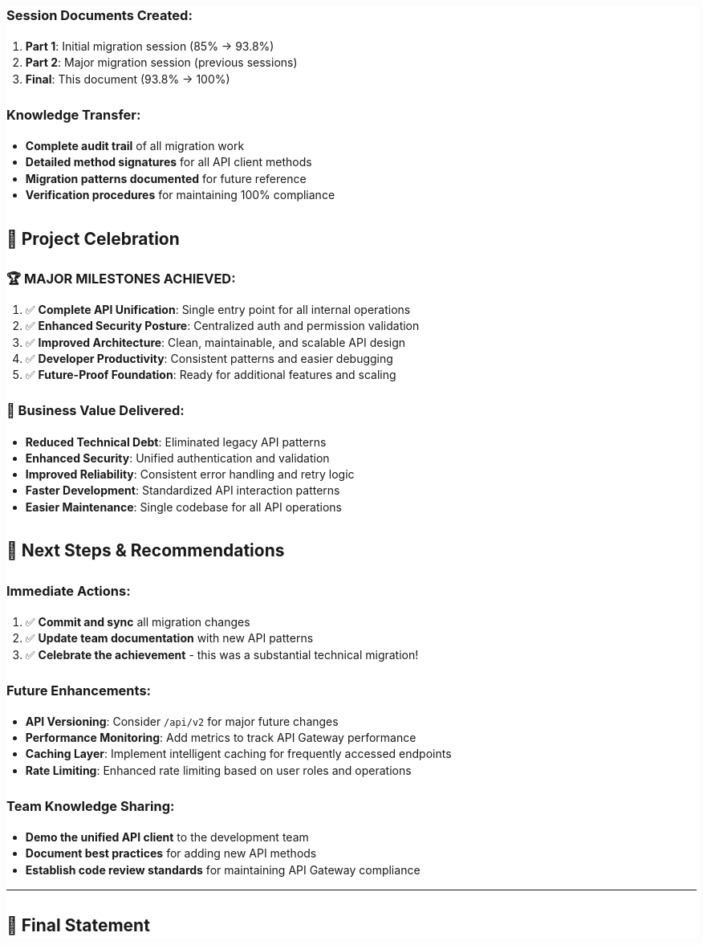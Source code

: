 ### **Session Documents Created**:
1. **Part 1**: Initial migration session (85% → 93.8%)
2. **Part 2**: Major migration session (previous sessions)
3. **Final**: This document (93.8% → 100%)

### **Knowledge Transfer**:
- **Complete audit trail** of all migration work
- **Detailed method signatures** for all API client methods
- **Migration patterns documented** for future reference
- **Verification procedures** for maintaining 100% compliance

## 🎊 Project Celebration

### **🏆 MAJOR MILESTONES ACHIEVED**:

1. ✅ **Complete API Unification**: Single entry point for all internal operations
2. ✅ **Enhanced Security Posture**: Centralized auth and permission validation  
3. ✅ **Improved Architecture**: Clean, maintainable, and scalable API design
4. ✅ **Developer Productivity**: Consistent patterns and easier debugging
5. ✅ **Future-Proof Foundation**: Ready for additional features and scaling

### **🎯 Business Value Delivered**:
- **Reduced Technical Debt**: Eliminated legacy API patterns
- **Enhanced Security**: Unified authentication and validation
- **Improved Reliability**: Consistent error handling and retry logic
- **Faster Development**: Standardized API interaction patterns
- **Easier Maintenance**: Single codebase for all API operations

## 🚀 Next Steps & Recommendations

### **Immediate Actions**:
1. ✅ **Commit and sync** all migration changes
2. ✅ **Update team documentation** with new API patterns  
3. ✅ **Celebrate the achievement** - this was a substantial technical migration!

### **Future Enhancements**:
- **API Versioning**: Consider `/api/v2` for major future changes
- **Performance Monitoring**: Add metrics to track API Gateway performance
- **Caching Layer**: Implement intelligent caching for frequently accessed endpoints
- **Rate Limiting**: Enhanced rate limiting based on user roles and operations

### **Team Knowledge Sharing**:
- **Demo the unified API client** to the development team
- **Document best practices** for adding new API methods
- **Establish code review standards** for maintaining API Gateway compliance

---

## 🎉 Final Statement
